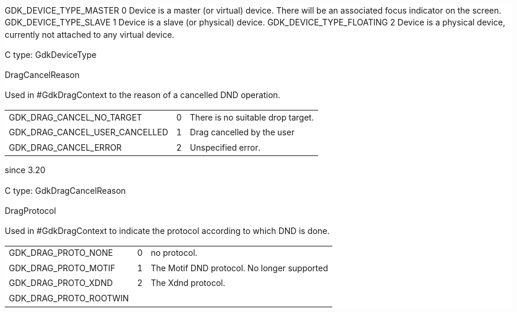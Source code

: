 <td class="name">GDK_DEVICE_TYPE_MASTER</td>
<td class="value">0</td>
<td class="doc">Device is a master (or virtual) device. There will
                         be an associated focus indicator on the screen.</td>
</tr>
<tr>
<td class="name">GDK_DEVICE_TYPE_SLAVE</td>
<td class="value">1</td>
<td class="doc">Device is a slave (or physical) device.</td>
</tr>
<tr>
<td class="name">GDK_DEVICE_TYPE_FLOATING</td>
<td class="value">2</td>
<td class="doc">Device is a physical device, currently not attached to
                           any virtual device.</td>
</tr>
</table>
<div class="api-notes">
  <p class="api-ctype">C type: GdkDeviceType</p>
</div>
<p class="api-heading">DragCancelReason</p>
<p class="api-doc">Used in #GdkDragContext to the reason of a cancelled DND operation.</p>
<table>
<tr>
<td class="name">GDK_DRAG_CANCEL_NO_TARGET</td>
<td class="value">0</td>
<td class="doc">There is no suitable drop target.</td>
</tr>
<tr>
<td class="name">GDK_DRAG_CANCEL_USER_CANCELLED</td>
<td class="value">1</td>
<td class="doc">Drag cancelled by the user</td>
</tr>
<tr>
<td class="name">GDK_DRAG_CANCEL_ERROR</td>
<td class="value">2</td>
<td class="doc">Unspecified error.</td>
</tr>
</table>
<div class="api-notes">
  <p class="api-since">since 3.20</p>
  <p class="api-ctype">C type: GdkDragCancelReason</p>
</div>
<p class="api-heading">DragProtocol</p>
<p class="api-doc">Used in #GdkDragContext to indicate the protocol according to
which DND is done.</p>
<table>
<tr>
<td class="name">GDK_DRAG_PROTO_NONE</td>
<td class="value">0</td>
<td class="doc">no protocol.</td>
</tr>
<tr>
<td class="name">GDK_DRAG_PROTO_MOTIF</td>
<td class="value">1</td>
<td class="doc">The Motif DND protocol. No longer supported</td>
</tr>
<tr>
<td class="name">GDK_DRAG_PROTO_XDND</td>
<td class="value">2</td>
<td class="doc">The Xdnd protocol.</td>
</tr>
<tr>
<td class="name">GDK_DRAG_PROTO_ROOTWIN</td>